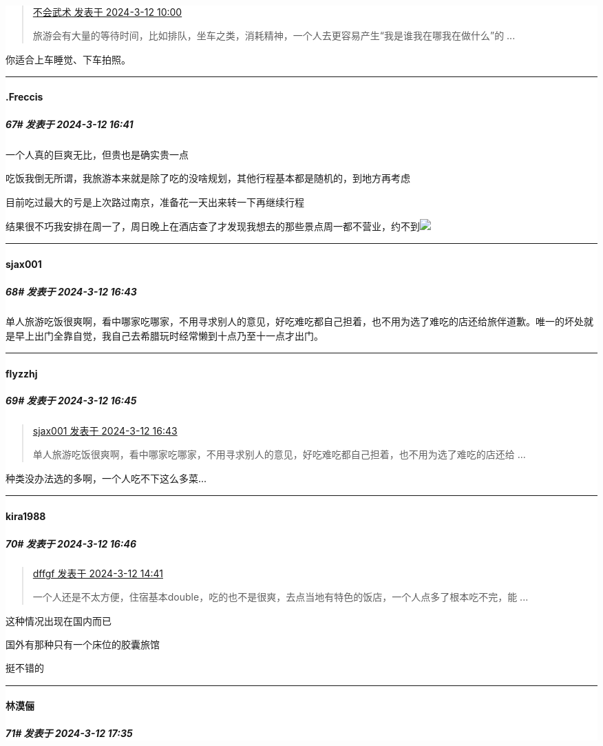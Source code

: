 <blockquote><a href="httphttps://bbs.saraba1st.com/2b/forum.php?mod=redirect&amp;goto=findpost&amp;pid=64226032&amp;ptid=2174980" target="_blank">不会武术 发表于 2024-3-12 10:00</a>

旅游会有大量的等待时间，比如排队，坐车之类，消耗精神，一个人去更容易产生“我是谁我在哪我在做什么”的 ...</blockquote>
你适合上车睡觉、下车拍照。

*****

####  .Freccis  
##### 67#       发表于 2024-3-12 16:41

一个人真的巨爽无比，但贵也是确实贵一点

吃饭我倒无所谓，我旅游本来就是除了吃的没啥规划，其他行程基本都是随机的，到地方再考虑

目前吃过最大的亏是上次路过南京，准备花一天出来转一下再继续行程

结果很不巧我安排在周一了，周日晚上在酒店查了才发现我想去的那些景点周一都不营业，约不到<img src="https://static.saraba1st.com/image/smiley/face2017/066.png" referrerpolicy="no-referrer">

*****

####  sjax001  
##### 68#       发表于 2024-3-12 16:43

单人旅游吃饭很爽啊，看中哪家吃哪家，不用寻求别人的意见，好吃难吃都自己担着，也不用为选了难吃的店还给旅伴道歉。唯一的坏处就是早上出门全靠自觉，我自己去希腊玩时经常懒到十点乃至十一点才出门。

*****

####  flyzzhj  
##### 69#       发表于 2024-3-12 16:45

<blockquote><a href="httphttps://bbs.saraba1st.com/2b/forum.php?mod=redirect&amp;goto=findpost&amp;pid=64231125&amp;ptid=2174980" target="_blank">sjax001 发表于 2024-3-12 16:43</a>

单人旅游吃饭很爽啊，看中哪家吃哪家，不用寻求别人的意见，好吃难吃都自己担着，也不用为选了难吃的店还给 ...</blockquote>
种类没办法选的多啊，一个人吃不下这么多菜...

*****

####  kira1988  
##### 70#       发表于 2024-3-12 16:46

<blockquote><a href="httphttps://bbs.saraba1st.com/2b/forum.php?mod=redirect&amp;goto=findpost&amp;pid=64229535&amp;ptid=2174980" target="_blank">dffgf 发表于 2024-3-12 14:41</a>

一个人还是不太方便，住宿基本double，吃的也不是很爽，去点当地有特色的饭店，一个人点多了根本吃不完，能 ...</blockquote>
这种情况出现在国内而已

国外有那种只有一个床位的胶囊旅馆

挺不错的

*****

####  林漠俪  
##### 71#       发表于 2024-3-12 17:35
